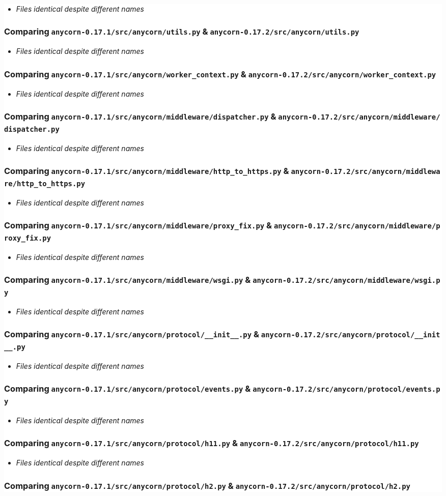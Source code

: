  * *Files identical despite different names*

### Comparing `anycorn-0.17.1/src/anycorn/utils.py` & `anycorn-0.17.2/src/anycorn/utils.py`

 * *Files identical despite different names*

### Comparing `anycorn-0.17.1/src/anycorn/worker_context.py` & `anycorn-0.17.2/src/anycorn/worker_context.py`

 * *Files identical despite different names*

### Comparing `anycorn-0.17.1/src/anycorn/middleware/dispatcher.py` & `anycorn-0.17.2/src/anycorn/middleware/dispatcher.py`

 * *Files identical despite different names*

### Comparing `anycorn-0.17.1/src/anycorn/middleware/http_to_https.py` & `anycorn-0.17.2/src/anycorn/middleware/http_to_https.py`

 * *Files identical despite different names*

### Comparing `anycorn-0.17.1/src/anycorn/middleware/proxy_fix.py` & `anycorn-0.17.2/src/anycorn/middleware/proxy_fix.py`

 * *Files identical despite different names*

### Comparing `anycorn-0.17.1/src/anycorn/middleware/wsgi.py` & `anycorn-0.17.2/src/anycorn/middleware/wsgi.py`

 * *Files identical despite different names*

### Comparing `anycorn-0.17.1/src/anycorn/protocol/__init__.py` & `anycorn-0.17.2/src/anycorn/protocol/__init__.py`

 * *Files identical despite different names*

### Comparing `anycorn-0.17.1/src/anycorn/protocol/events.py` & `anycorn-0.17.2/src/anycorn/protocol/events.py`

 * *Files identical despite different names*

### Comparing `anycorn-0.17.1/src/anycorn/protocol/h11.py` & `anycorn-0.17.2/src/anycorn/protocol/h11.py`

 * *Files identical despite different names*

### Comparing `anycorn-0.17.1/src/anycorn/protocol/h2.py` & `anycorn-0.17.2/src/anycorn/protocol/h2.py`
